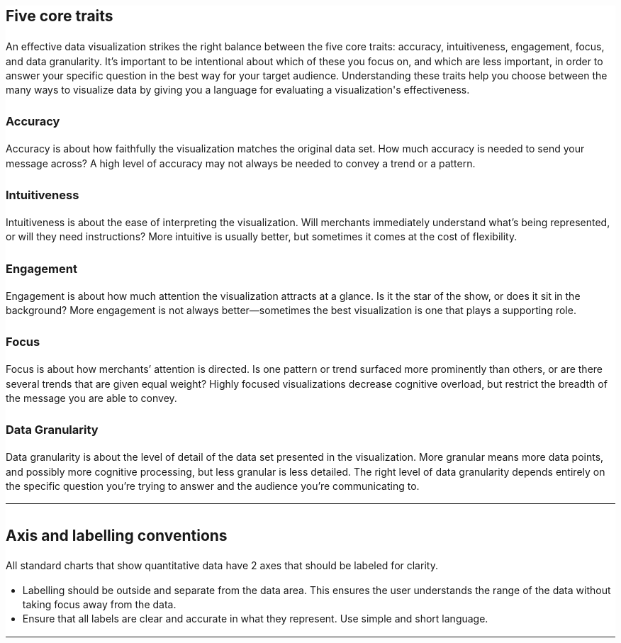 
## Five core traits

An effective data visualization strikes the right balance between the five core traits: accuracy, intuitiveness, engagement, focus, and data granularity. It’s important to be intentional about which of these you focus on, and which are less important, in order to answer your specific question in the best way for your target audience. Understanding these traits help you choose between the many ways to visualize data by giving you a language for evaluating a visualization's effectiveness.

### Accuracy

Accuracy is about how faithfully the visualization matches the original data set. How much accuracy is needed to send your message across? A high level of accuracy may not always be needed to convey a trend or a pattern.

### Intuitiveness

Intuitiveness is about the ease of interpreting the visualization. Will merchants immediately understand what’s being represented, or will they need instructions? More intuitive is usually better, but sometimes it comes at the cost of flexibility.

### Engagement

Engagement is about how much attention the visualization attracts at a glance. Is it the star of the show, or does it sit in the background? More engagement is not always better—sometimes the best visualization is one that plays a supporting role.

### Focus

Focus is about how merchants’ attention is directed. Is one pattern or trend surfaced more prominently than others, or are there several trends that are given equal weight? Highly focused visualizations decrease cognitive overload, but restrict the breadth of the message you are able to convey.

### Data Granularity

Data granularity is about the level of detail of the data set presented in the visualization. More granular means more data points, and possibly more cognitive processing, but less granular is less detailed. The right level of data granularity depends entirely on the specific question you’re trying to answer and the audience you’re communicating to.

---

## Axis and labelling conventions

All standard charts that show quantitative data have 2 axes that should be labeled for clarity.

- Labelling should be outside and separate from the data area. This ensures the user understands the range of the data without taking focus away from the data.
- Ensure that all labels are clear and accurate in what they represent. Use simple and short language.

---
